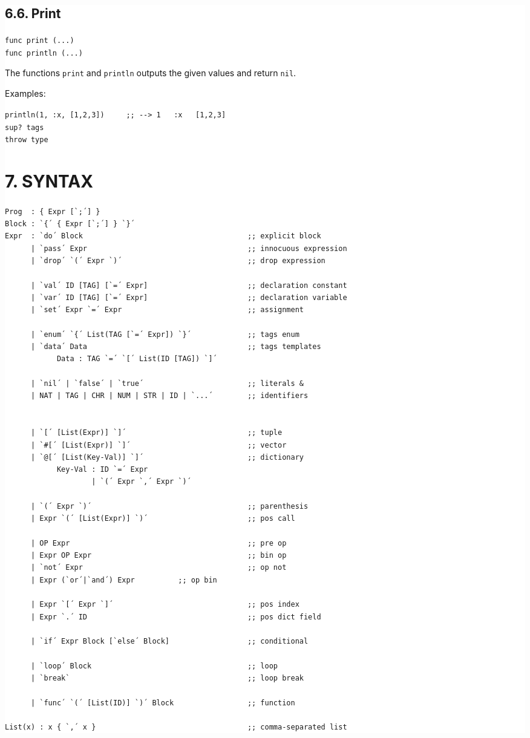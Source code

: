 ## 6.6. Print

```
func print (...)
func println (...)
```

The functions `print` and `println` outputs the given values and return `nil`.

Examples:

```
println(1, :x, [1,2,3])     ;; --> 1   :x   [1,2,3]
sup? tags
throw type
```

<a name="syntax"/>

# 7. SYNTAX

```
Prog  : { Expr [`;´] }
Block : `{´ { Expr [`;´] } `}´
Expr  : `do´ Block                                      ;; explicit block
      | `pass´ Expr                                     ;; innocuous expression
      | `drop´ `(´ Expr `)´                             ;; drop expression

      | `val´ ID [TAG] [`=´ Expr]                       ;; declaration constant
      | `var´ ID [TAG] [`=´ Expr]                       ;; declaration variable
      | `set´ Expr `=´ Expr                             ;; assignment

      | `enum´ `{´ List(TAG [`=´ Expr]) `}´             ;; tags enum
      | `data´ Data                                     ;; tags templates
            Data : TAG `=´ `[´ List(ID [TAG]) `]´

      | `nil´ | `false´ | `true´                        ;; literals &
      | NAT | TAG | CHR | NUM | STR | ID | `...´        ;; identifiers
     

      | `[´ [List(Expr)] `]´                            ;; tuple
      | `#[´ [List(Expr)] `]´                           ;; vector
      | `@[´ [List(Key-Val)] `]´                        ;; dictionary
            Key-Val : ID `=´ Expr
                    | `(´ Expr `,´ Expr `)´

      | `(´ Expr `)´                                    ;; parenthesis
      | Expr `(´ [List(Expr)] `)´                       ;; pos call

      | OP Expr                                         ;; pre op
      | Expr OP Expr                                    ;; bin op
      | `not´ Expr                                      ;; op not
      | Expr (`or´|`and´) Expr          ;; op bin

      | Expr `[´ Expr `]´                               ;; pos index
      | Expr `.´ ID                                     ;; pos dict field

      | `if´ Expr Block [`else´ Block]                  ;; conditional

      | `loop´ Block                                    ;; loop
      | `break`                                         ;; loop break

      | `func´ `(´ [List(ID)] `)´ Block                 ;; function

List(x) : x { `,´ x }                                   ;; comma-separated list
```
